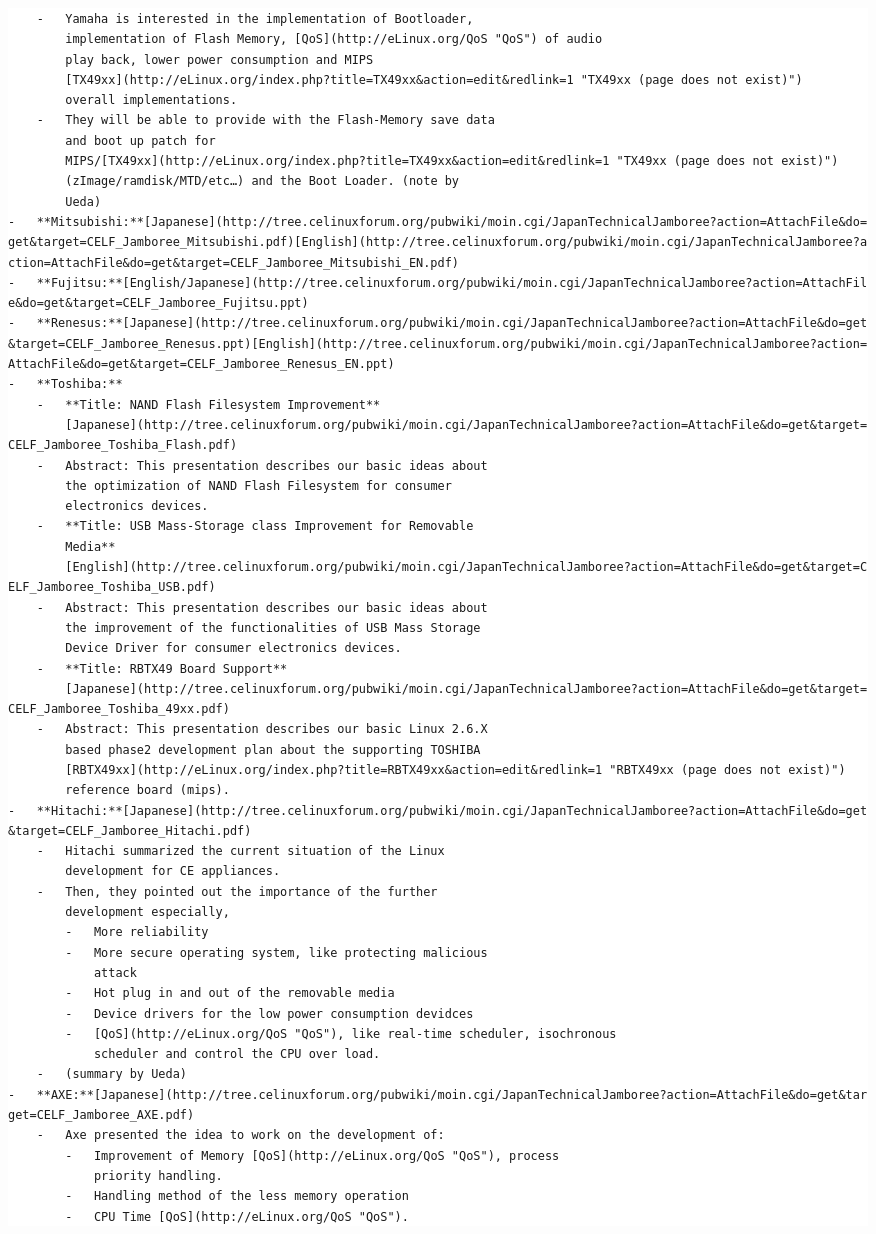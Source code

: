         -   Yamaha is interested in the implementation of Bootloader,
            implementation of Flash Memory, [QoS](http://eLinux.org/QoS "QoS") of audio
            play back, lower power consumption and MIPS
            [TX49xx](http://eLinux.org/index.php?title=TX49xx&action=edit&redlink=1 "TX49xx (page does not exist)")
            overall implementations.
        -   They will be able to provide with the Flash-Memory save data
            and boot up patch for
            MIPS/[TX49xx](http://eLinux.org/index.php?title=TX49xx&action=edit&redlink=1 "TX49xx (page does not exist)")
            (zImage/ramdisk/MTD/etc…) and the Boot Loader. (note by
            Ueda)
    -   **Mitsubishi:**[Japanese](http://tree.celinuxforum.org/pubwiki/moin.cgi/JapanTechnicalJamboree?action=AttachFile&do=get&target=CELF_Jamboree_Mitsubishi.pdf)[English](http://tree.celinuxforum.org/pubwiki/moin.cgi/JapanTechnicalJamboree?action=AttachFile&do=get&target=CELF_Jamboree_Mitsubishi_EN.pdf)
    -   **Fujitsu:**[English/Japanese](http://tree.celinuxforum.org/pubwiki/moin.cgi/JapanTechnicalJamboree?action=AttachFile&do=get&target=CELF_Jamboree_Fujitsu.ppt)
    -   **Renesus:**[Japanese](http://tree.celinuxforum.org/pubwiki/moin.cgi/JapanTechnicalJamboree?action=AttachFile&do=get&target=CELF_Jamboree_Renesus.ppt)[English](http://tree.celinuxforum.org/pubwiki/moin.cgi/JapanTechnicalJamboree?action=AttachFile&do=get&target=CELF_Jamboree_Renesus_EN.ppt)
    -   **Toshiba:**
        -   **Title: NAND Flash Filesystem Improvement**
            [Japanese](http://tree.celinuxforum.org/pubwiki/moin.cgi/JapanTechnicalJamboree?action=AttachFile&do=get&target=CELF_Jamboree_Toshiba_Flash.pdf)
        -   Abstract: This presentation describes our basic ideas about
            the optimization of NAND Flash Filesystem for consumer
            electronics devices.
        -   **Title: USB Mass-Storage class Improvement for Removable
            Media**
            [English](http://tree.celinuxforum.org/pubwiki/moin.cgi/JapanTechnicalJamboree?action=AttachFile&do=get&target=CELF_Jamboree_Toshiba_USB.pdf)
        -   Abstract: This presentation describes our basic ideas about
            the improvement of the functionalities of USB Mass Storage
            Device Driver for consumer electronics devices.
        -   **Title: RBTX49 Board Support**
            [Japanese](http://tree.celinuxforum.org/pubwiki/moin.cgi/JapanTechnicalJamboree?action=AttachFile&do=get&target=CELF_Jamboree_Toshiba_49xx.pdf)
        -   Abstract: This presentation describes our basic Linux 2.6.X
            based phase2 development plan about the supporting TOSHIBA
            [RBTX49xx](http://eLinux.org/index.php?title=RBTX49xx&action=edit&redlink=1 "RBTX49xx (page does not exist)")
            reference board (mips).
    -   **Hitachi:**[Japanese](http://tree.celinuxforum.org/pubwiki/moin.cgi/JapanTechnicalJamboree?action=AttachFile&do=get&target=CELF_Jamboree_Hitachi.pdf)
        -   Hitachi summarized the current situation of the Linux
            development for CE appliances.
        -   Then, they pointed out the importance of the further
            development especially,
            -   More reliability
            -   More secure operating system, like protecting malicious
                attack
            -   Hot plug in and out of the removable media
            -   Device drivers for the low power consumption devidces
            -   [QoS](http://eLinux.org/QoS "QoS"), like real-time scheduler, isochronous
                scheduler and control the CPU over load.
        -   (summary by Ueda)
    -   **AXE:**[Japanese](http://tree.celinuxforum.org/pubwiki/moin.cgi/JapanTechnicalJamboree?action=AttachFile&do=get&target=CELF_Jamboree_AXE.pdf)
        -   Axe presented the idea to work on the development of:
            -   Improvement of Memory [QoS](http://eLinux.org/QoS "QoS"), process
                priority handling.
            -   Handling method of the less memory operation
            -   CPU Time [QoS](http://eLinux.org/QoS "QoS").